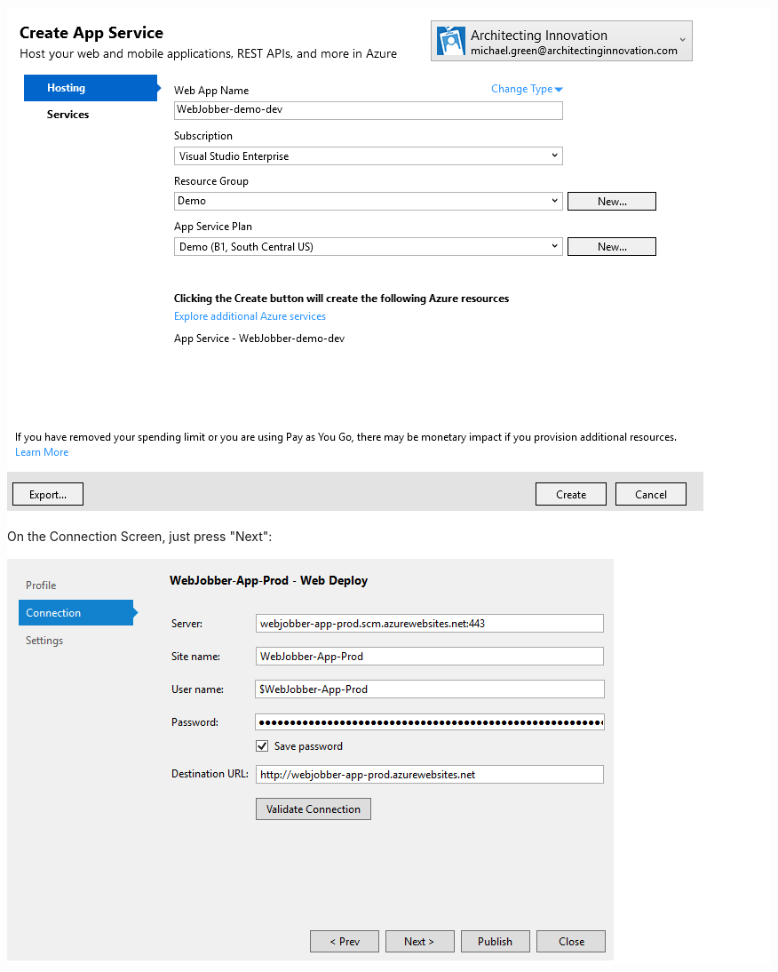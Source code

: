 ![how-to-create-configure-deploy-and-stop-a-azure-webjob-010.png)](https://raw.githubusercontent.com/michaeldeongreen/michaeldeongreen.github.io/master/static/img/_posts/how-to-create-configure-deploy-and-stop-a-azure-webjob-010.png)  
  
On the Connection Screen, just press "Next":  
  
![how-to-create-configure-deploy-and-stop-a-azure-webjob-011.png)](https://raw.githubusercontent.com/michaeldeongreen/michaeldeongreen.github.io/master/static/img/_posts/how-to-create-configure-deploy-and-stop-a-azure-webjob-011.png)  
  